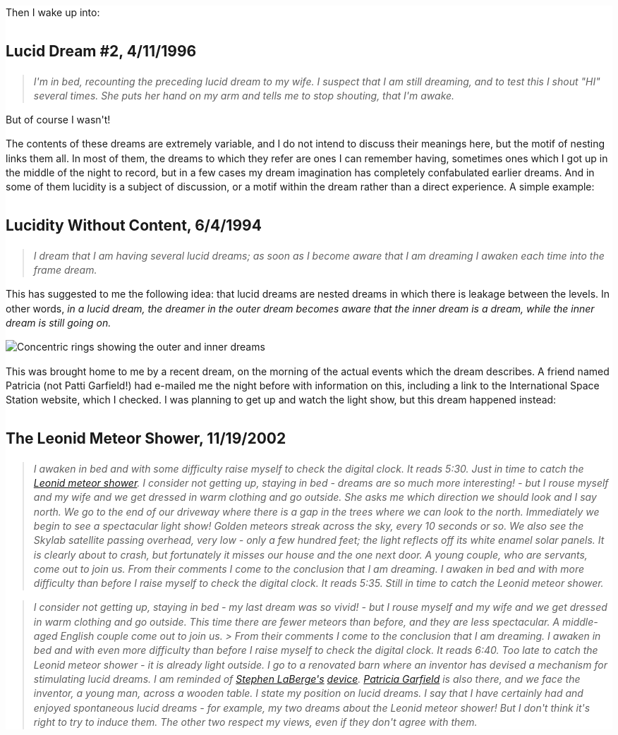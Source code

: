 Then I wake up into:

## Lucid Dream \#2, 4/11/1996

> _I'm in bed, recounting the preceding lucid dream to my wife. I suspect that I am still dreaming, and to test this I shout "HI" several times. She puts her hand on my arm and tells me to stop shouting, that I'm awake._

But of course I wasn't!

The contents of these dreams are extremely variable, and I do not intend to discuss their meanings here, but the motif of nesting links them all. In most of them, the dreams to which they refer are ones I can remember having, sometimes ones which I got up in the middle of the night to record, but in a few cases my dream imagination has completely confabulated earlier dreams. And in some of them lucidity is a subject of discussion, or a motif within the dream rather than a direct experience. A simple example:

## Lucidity Without Content, 6/4/1994

> _I dream that I am having several lucid dreams; as soon as I become aware that I am dreaming I awaken each time into the frame dream._

This has suggested to me the following idea: that lucid dreams are nested dreams in which there is leakage between the levels. In other words, _in a lucid dream, the dreamer in the outer dream becomes aware that the inner dream is a dream, while the inner dream is still going on._

<img src="../images/post-bcpoy5zfldnd-0.jpg" width="300" alt="Concentric rings showing the outer and inner dreams"/>

This was brought home to me by a recent dream, on the morning of the actual events which the dream describes. A friend named Patricia (not Patti Garfield!) had e-mailed me the night before with information on this,
including a link to the International Space Station website, which I checked. I was planning to get up and watch the light show, but this dream happened instead:

## The Leonid Meteor Shower, 11/19/2002

> _I awaken in bed and with some difficulty raise myself to check the digital clock. It reads 5:30. Just in time to catch the [Leonid meteor shower](https://en.wikipedia.org/wiki/Leonids). I consider not getting up, staying in bed - dreams are so much more interesting! - but I rouse myself and my wife and we get dressed in warm clothing and go outside. She asks me which direction we should look and I say north. We go to the end of our driveway where there is a gap in the trees where we can look to the north. Immediately we begin to see a spectacular light show! Golden meteors streak across the sky, every 10 seconds or so. We also see the Skylab satellite passing overhead, very low - only a few hundred feet; the light reflects off its white enamel solar panels. It is clearly about to crash, but fortunately it misses our house and the one next door. A young couple, who are servants, come out to join us. From their comments I come to the conclusion that I am dreaming. I awaken in bed and with more difficulty than before I raise myself to check the digital clock. It reads 5:35. Still in time to catch the Leonid meteor shower._

> _I consider not getting up, staying in bed - my last dream was so vivid! - but I rouse myself and my wife and we get dressed in warm clothing and go outside. This time there are fewer meteors than before, and they are less spectacular. A middle-aged English couple come out to join us. $>$ From their comments I come to the conclusion that I am dreaming. I awaken in bed and with even more difficulty than before I raise myself to check the digital clock. It reads 6:40. Too late to catch the Leonid meteor shower - it is already light outside. I go to a renovated barn where an inventor has devised a mechanism for stimulating lucid dreams. I am reminded of [Stephen LaBerge's](../@stephenlaberge) [device](https://www.baar.com/novadrmr.htm). [Patricia Garfield](../@patriciagarfield) is also there, and we face the inventor, a young man, across a wooden table. I state my position on lucid dreams. I say that I have certainly had and enjoyed spontaneous lucid dreams - for example, my two dreams about the Leonid meteor shower! But I don't think it's right to try to induce them. The other two respect my views, even if they don't agree with them._
